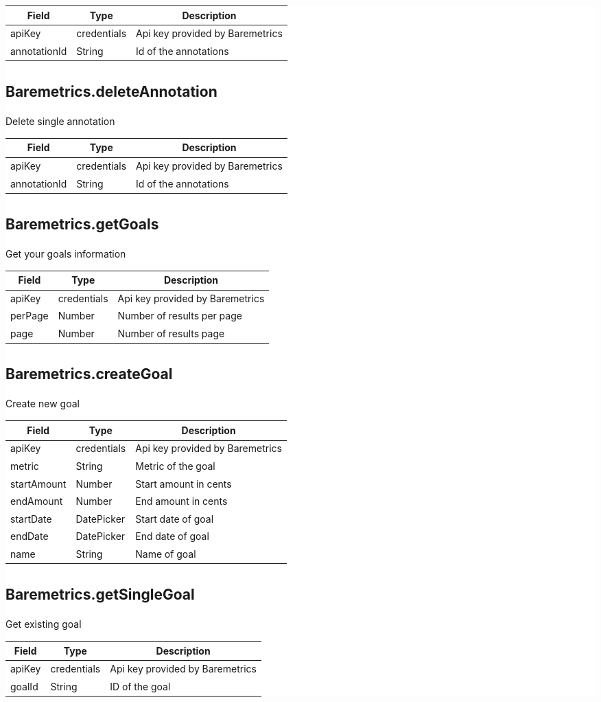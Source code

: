 | Field       | Type       | Description
|-------------|------------|----------
| apiKey      | credentials| Api key provided by Baremetrics
| annotationId| String     | Id of the annotations

## Baremetrics.deleteAnnotation
Delete single annotation

| Field       | Type       | Description
|-------------|------------|----------
| apiKey      | credentials| Api key provided by Baremetrics
| annotationId| String     | Id of the annotations

## Baremetrics.getGoals
Get your goals information

| Field  | Type       | Description
|--------|------------|----------
| apiKey | credentials| Api key provided by Baremetrics
| perPage| Number     | Number of results per page
| page   | Number     | Number of results page

## Baremetrics.createGoal
Create new goal

| Field      | Type       | Description
|------------|------------|----------
| apiKey     | credentials| Api key provided by Baremetrics
| metric     | String     | Metric of the goal
| startAmount| Number     | Start amount in cents
| endAmount  | Number     | End amount in cents
| startDate  | DatePicker | Start date of goal
| endDate    | DatePicker | End date of goal
| name       | String     | Name of goal

## Baremetrics.getSingleGoal
Get existing goal

| Field | Type       | Description
|-------|------------|----------
| apiKey| credentials| Api key provided by Baremetrics
| goalId| String     | ID of the goal
